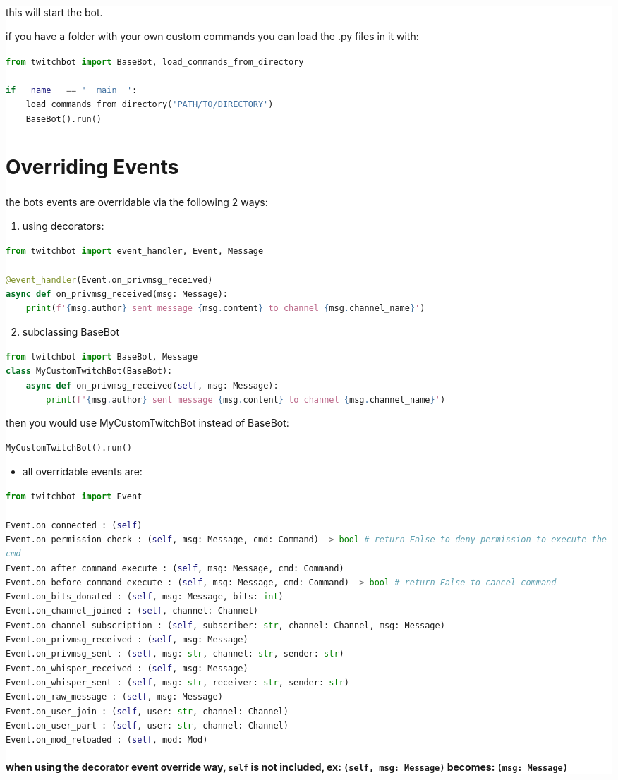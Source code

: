 this will start the bot. 

if you have a folder with your own custom commands you can load
the .py files in it with:
```python
from twitchbot import BaseBot, load_commands_from_directory

if __name__ == '__main__':
    load_commands_from_directory('PATH/TO/DIRECTORY')
    BaseBot().run()
```

# Overriding Events

the bots events are overridable via the following 2 ways:

1) using decorators:

```python
from twitchbot import event_handler, Event, Message

@event_handler(Event.on_privmsg_received)
async def on_privmsg_received(msg: Message):
    print(f'{msg.author} sent message {msg.content} to channel {msg.channel_name}')
```

2) subclassing BaseBot
```python
from twitchbot import BaseBot, Message
class MyCustomTwitchBot(BaseBot):
    async def on_privmsg_received(self, msg: Message):
        print(f'{msg.author} sent message {msg.content} to channel {msg.channel_name}')
```
then you would use MyCustomTwitchBot instead of BaseBot:
```python
MyCustomTwitchBot().run()
```

* all overridable events are:
```python
from twitchbot import Event

Event.on_connected : (self)
Event.on_permission_check : (self, msg: Message, cmd: Command) -> bool # return False to deny permission to execute the cmd
Event.on_after_command_execute : (self, msg: Message, cmd: Command)
Event.on_before_command_execute : (self, msg: Message, cmd: Command) -> bool # return False to cancel command
Event.on_bits_donated : (self, msg: Message, bits: int)
Event.on_channel_joined : (self, channel: Channel)
Event.on_channel_subscription : (self, subscriber: str, channel: Channel, msg: Message)
Event.on_privmsg_received : (self, msg: Message)
Event.on_privmsg_sent : (self, msg: str, channel: str, sender: str)
Event.on_whisper_received : (self, msg: Message)
Event.on_whisper_sent : (self, msg: str, receiver: str, sender: str)
Event.on_raw_message : (self, msg: Message)
Event.on_user_join : (self, user: str, channel: Channel)
Event.on_user_part : (self, user: str, channel: Channel)
Event.on_mod_reloaded : (self, mod: Mod)  
```
#### when using the decorator event override way, `self` is not included, ex: `(self, msg: Message)` becomes: `(msg: Message)` 
